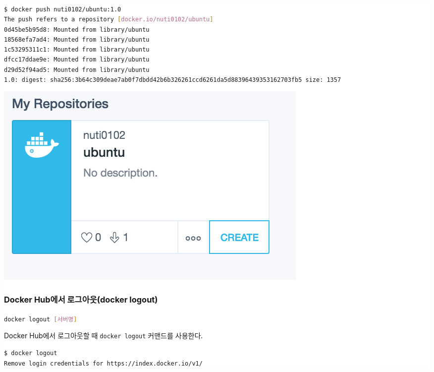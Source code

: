 ```bash
$ docker push nuti0102/ubuntu:1.0
The push refers to a repository [docker.io/nuti0102/ubuntu]
0d45be5b95d8: Mounted from library/ubuntu
18568efa7ad4: Mounted from library/ubuntu
1c53295311c1: Mounted from library/ubuntu
dfcc17ddae9e: Mounted from library/ubuntu
d29d52f94ad5: Mounted from library/ubuntu
1.0: digest: sha256:3b64c309deae7ab0f7dbdd42b6b326261ccd6261da5d88396439353162703fb5 size: 1357
```

![Docker Push][docker-push]

### Docker Hub에서 로그아웃(docker logout)

```bash
docker logout [서버명]
```

Docker Hub에서 로그아웃할 때 `docker logout` 커맨드를 사용한다.

```bash
$ docker logout
Remove login credentials for https://index.docker.io/v1/
```

[docker-images]: /public/img/docker-basic-usage/docker-images.png
[docker-tag]: /public/img/docker-basic-usage/docker-tag.png
[docker-search]: /public/img/docker-basic-usage/docker-search.png
[docker-rmi]: /public/img/docker-basic-usage/docker-rmi.png
[docker-push]: /public/img/docker-basic-usage/docker-push.png

